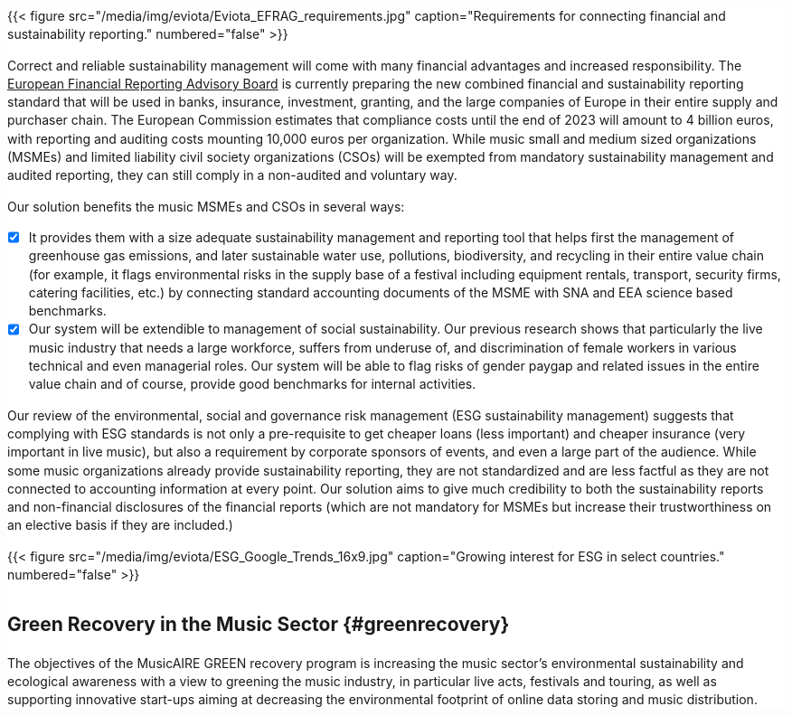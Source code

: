 <td style="text-align: center;">{{< figure src="/media/img/eviota/Eviota_EFRAG_requirements.jpg" caption="Requirements for connecting financial and sustainability reporting." numbered="false" >}}</td>

Correct and reliable sustainability management will come with many financial advantages and increased responsibility. The [European Financial Reporting Advisory Board](https://www.efrag.org/) is currently preparing the new combined financial and sustainability reporting standard that will be used in banks, insurance, investment, granting, and the large companies of Europe in their entire supply and purchaser chain. The European Commission estimates that compliance costs until the end of 2023 will amount to 4 billion euros, with reporting and auditing costs mounting 10,000 euros per organization. While music small and medium sized organizations (MSMEs) and limited liability civil society organizations (CSOs) will be exempted from mandatory sustainability management and audited reporting, they can still comply in a non-audited and voluntary way.

Our solution benefits the music MSMEs and CSOs in several ways:
- [x] It provides them with a size adequate sustainability management and reporting tool that helps first the management of greenhouse gas emissions, and later sustainable water use, pollutions, biodiversity, and recycling in their entire value chain (for example, it flags environmental risks in the supply base of a festival including equipment rentals, transport, security firms, catering facilities, etc.) by connecting standard accounting documents of the MSME with SNA and EEA science based benchmarks.
- [x] Our system will be extendible to management of social sustainability. Our previous research shows that particularly the live music industry that needs a large workforce, suffers from underuse of, and discrimination of female workers in various technical and even managerial roles. Our system will be able to flag risks of gender paygap and related issues in the entire value chain and of course, provide good benchmarks for internal activities.

Our review of the environmental, social and governance risk management (ESG sustainability management) suggests that complying with ESG standards is not only a pre-requisite to get cheaper loans (less important) and cheaper insurance (very important in live music), but also a requirement by corporate sponsors of events, and even a large part of the audience. While some music organizations already provide sustainability reporting, they are not standardized and are less factful as they are not connected to accounting information at every point. Our solution aims to give much credibility to both the sustainability
reports and non-financial disclosures of the financial reports (which are not mandatory for MSMEs but increase their trustworthiness on an elective basis if they are included.)

<td style="text-align: center;">{{< figure src="/media/img/eviota/ESG_Google_Trends_16x9.jpg" caption="Growing interest for ESG in select countries." numbered="false" >}}</td>

## Green Recovery in the Music Sector {#greenrecovery}
The objectives of the MusicAIRE GREEN recovery program is increasing the music sector’s environmental sustainability and ecological awareness with a view to greening the music industry, in particular live acts, festivals and touring, as well as supporting innovative start-ups aiming at decreasing the environmental footprint of online data storing and music distribution.
